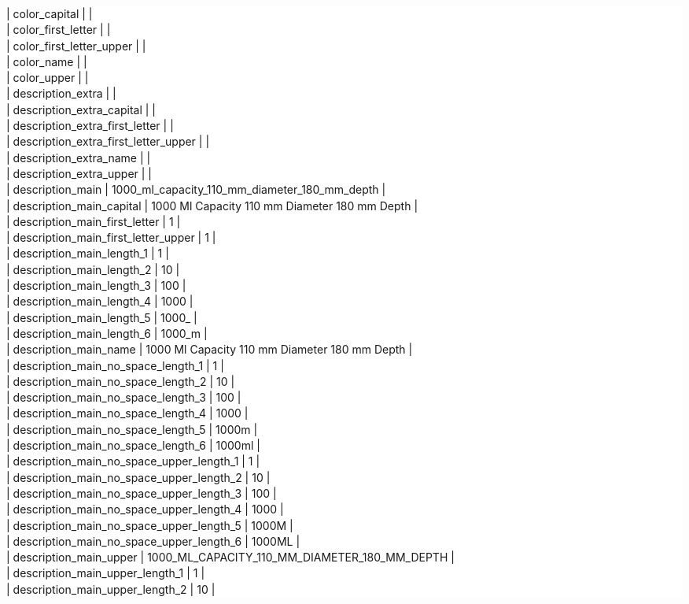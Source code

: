 | color_capital |  |  
| color_first_letter |  |  
| color_first_letter_upper |  |  
| color_name |  |  
| color_upper |  |  
| description_extra |  |  
| description_extra_capital |  |  
| description_extra_first_letter |  |  
| description_extra_first_letter_upper |  |  
| description_extra_name |  |  
| description_extra_upper |  |  
| description_main | 1000_ml_capacity_110_mm_diameter_180_mm_depth |  
| description_main_capital | 1000 Ml Capacity 110 mm Diameter 180 mm Depth |  
| description_main_first_letter | 1 |  
| description_main_first_letter_upper | 1 |  
| description_main_length_1 | 1 |  
| description_main_length_2 | 10 |  
| description_main_length_3 | 100 |  
| description_main_length_4 | 1000 |  
| description_main_length_5 | 1000_ |  
| description_main_length_6 | 1000_m |  
| description_main_name | 1000 Ml Capacity 110 mm Diameter 180 mm Depth |  
| description_main_no_space_length_1 | 1 |  
| description_main_no_space_length_2 | 10 |  
| description_main_no_space_length_3 | 100 |  
| description_main_no_space_length_4 | 1000 |  
| description_main_no_space_length_5 | 1000m |  
| description_main_no_space_length_6 | 1000ml |  
| description_main_no_space_upper_length_1 | 1 |  
| description_main_no_space_upper_length_2 | 10 |  
| description_main_no_space_upper_length_3 | 100 |  
| description_main_no_space_upper_length_4 | 1000 |  
| description_main_no_space_upper_length_5 | 1000M |  
| description_main_no_space_upper_length_6 | 1000ML |  
| description_main_upper | 1000_ML_CAPACITY_110_MM_DIAMETER_180_MM_DEPTH |  
| description_main_upper_length_1 | 1 |  
| description_main_upper_length_2 | 10 |  